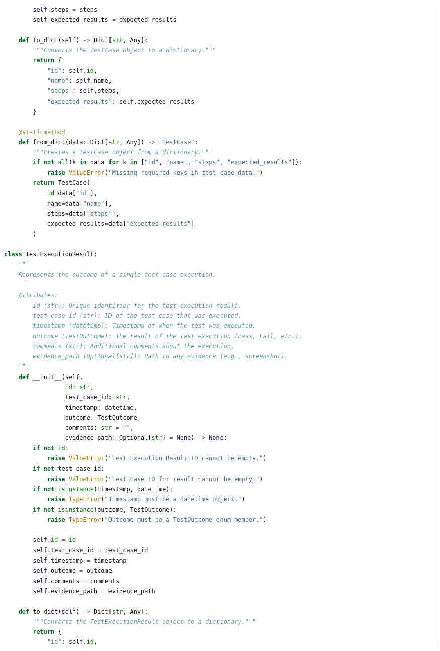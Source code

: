 ```python
        self.steps = steps
        self.expected_results = expected_results

    def to_dict(self) -> Dict[str, Any]:
        """Converts the TestCase object to a dictionary."""
        return {
            "id": self.id,
            "name": self.name,
            "steps": self.steps,
            "expected_results": self.expected_results
        }

    @staticmethod
    def from_dict(data: Dict[str, Any]) -> "TestCase":
        """Creates a TestCase object from a dictionary."""
        if not all(k in data for k in ["id", "name", "steps", "expected_results"]):
            raise ValueError("Missing required keys in test case data.")
        return TestCase(
            id=data["id"],
            name=data["name"],
            steps=data["steps"],
            expected_results=data["expected_results"]
        )

class TestExecutionResult:
    """
    Represents the outcome of a single test case execution.

    Attributes:
        id (str): Unique identifier for the test execution result.
        test_case_id (str): ID of the test case that was executed.
        timestamp (datetime): Timestamp of when the test was executed.
        outcome (TestOutcome): The result of the test execution (Pass, Fail, etc.).
        comments (str): Additional comments about the execution.
        evidence_path (Optional[str]): Path to any evidence (e.g., screenshot).
    """
    def __init__(self,
                 id: str,
                 test_case_id: str,
                 timestamp: datetime,
                 outcome: TestOutcome,
                 comments: str = "",
                 evidence_path: Optional[str] = None) -> None:
        if not id:
            raise ValueError("Test Execution Result ID cannot be empty.")
        if not test_case_id:
            raise ValueError("Test Case ID for result cannot be empty.")
        if not isinstance(timestamp, datetime):
            raise TypeError("Timestamp must be a datetime object.")
        if not isinstance(outcome, TestOutcome):
            raise TypeError("Outcome must be a TestOutcome enum member.")

        self.id = id
        self.test_case_id = test_case_id
        self.timestamp = timestamp
        self.outcome = outcome
        self.comments = comments
        self.evidence_path = evidence_path

    def to_dict(self) -> Dict[str, Any]:
        """Converts the TestExecutionResult object to a dictionary."""
        return {
            "id": self.id,
```